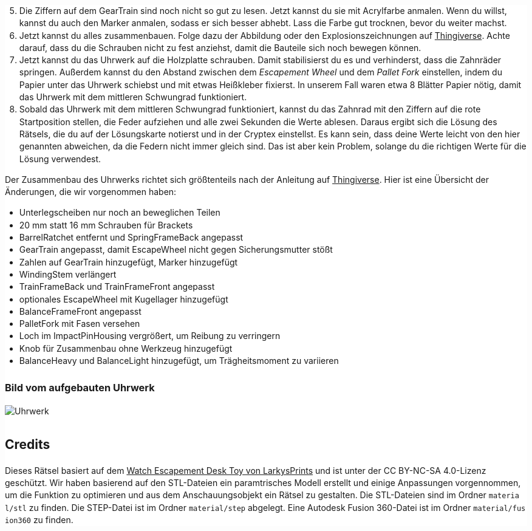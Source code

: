 5. Die Ziffern auf dem GearTrain sind noch nicht so gut zu lesen. Jetzt kannst du sie mit Acrylfarbe anmalen. Wenn du willst, kannst du auch den Marker anmalen, sodass er sich besser abhebt. Lass die Farbe gut trocknen, bevor du weiter machst.
6. Jetzt kannst du alles zusammenbauen. Folge dazu der Abbildung oder den Explosionszeichnungen auf [Thingiverse](https://www.thingiverse.com/thing:3364860). Achte darauf, dass du die Schrauben nicht zu fest anziehst, damit die Bauteile sich noch bewegen können.
7. Jetzt kannst du das Uhrwerk auf die Holzplatte schrauben. Damit stabilisierst du es und verhinderst, dass die Zahnräder springen. Außerdem kannst du den Abstand zwischen dem *Escapement Wheel* und dem *Pallet Fork* einstellen, indem du Papier unter das Uhrwerk schiebst und mit etwas Heißkleber fixierst. In unserem Fall waren etwa 8 Blätter Papier nötig, damit das Uhrwerk mit dem mittleren Schwungrad funktioniert.
8. Sobald das Uhrwerk mit dem mittleren Schwungrad funktioniert, kannst du das Zahnrad mit den Ziffern auf die rote Startposition stellen, die Feder aufziehen und alle zwei Sekunden die Werte ablesen. Daraus ergibt sich die Lösung des Rätsels, die du auf der Lösungskarte notierst und in der Cryptex einstellst. Es kann sein, dass deine Werte leicht von den hier genannten abweichen, da die Federn nicht immer gleich sind. Das ist aber kein Problem, solange du die richtigen Werte für die Lösung verwendest.

Der Zusammenbau des Uhrwerks richtet sich größtenteils nach der Anleitung auf [Thingiverse](https://www.thingiverse.com/thing:3364860). Hier ist eine Übersicht der Änderungen, die wir vorgenommen haben:
- Unterlegscheiben nur noch an beweglichen Teilen
- 20 mm statt 16 mm Schrauben für Brackets
- BarrelRatchet entfernt und SpringFrameBack angepasst
- GearTrain angepasst, damit EscapeWheel nicht gegen Sicherungsmutter stößt
- Zahlen auf GearTrain hinzugefügt, Marker hinzugefügt
- WindingStem verlängert
- TrainFrameBack und TrainFrameFront angepasst
- optionales EscapeWheel mit Kugellager hinzugefügt
- BalanceFrameFront angepasst
- PalletFork mit Fasen versehen
- Loch im ImpactPinHousing vergrößert, um Reibung zu verringern
- Knob für Zusammenbau ohne Werkzeug hinzugefügt
- BalanceHeavy und BalanceLight hinzugefügt, um Trägheitsmoment zu variieren

### Bild vom aufgebauten Uhrwerk

![Uhrwerk](bilder/watch_escapement_puzzle_assembled.JPG)


## Credits
Dieses Rätsel basiert auf dem [Watch Escapement Desk Toy von LarkysPrints](https://www.thingiverse.com/thing:3364860) und ist unter der CC BY-NC-SA 4.0-Lizenz geschützt. Wir haben basierend auf den STL-Dateien ein paramtrisches Modell erstellt und einige Anpassungen vorgennommen, um die Funktion zu optimieren und aus dem Anschauungsobjekt ein Rätsel zu gestalten. Die STL-Dateien sind im Ordner `material/stl` zu finden. Die STEP-Datei ist im Ordner `material/step` abgelegt. Eine Autodesk Fusion 360-Datei ist im Ordner `material/fusion360` zu finden.